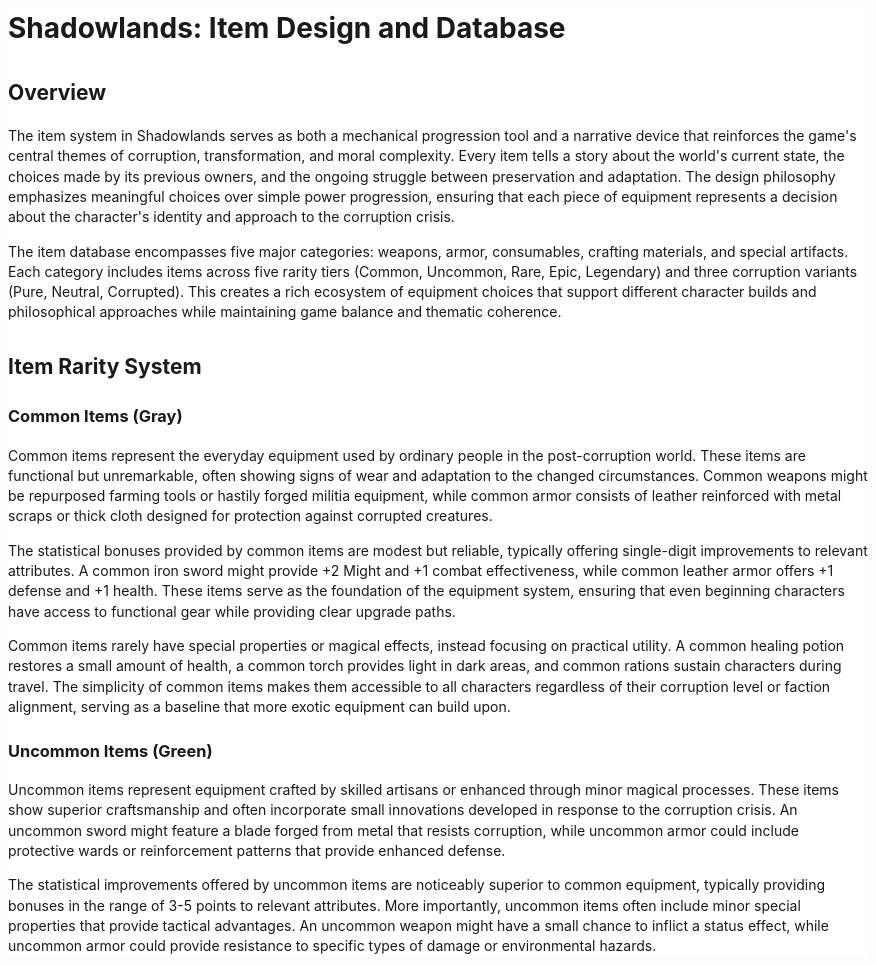 # Shadowlands: Item Design and Database

## Overview

The item system in Shadowlands serves as both a mechanical progression tool and a narrative device that reinforces the game's central themes of corruption, transformation, and moral complexity. Every item tells a story about the world's current state, the choices made by its previous owners, and the ongoing struggle between preservation and adaptation. The design philosophy emphasizes meaningful choices over simple power progression, ensuring that each piece of equipment represents a decision about the character's identity and approach to the corruption crisis.

The item database encompasses five major categories: weapons, armor, consumables, crafting materials, and special artifacts. Each category includes items across five rarity tiers (Common, Uncommon, Rare, Epic, Legendary) and three corruption variants (Pure, Neutral, Corrupted). This creates a rich ecosystem of equipment choices that support different character builds and philosophical approaches while maintaining game balance and thematic coherence.

## Item Rarity System

### Common Items (Gray)
Common items represent the everyday equipment used by ordinary people in the post-corruption world. These items are functional but unremarkable, often showing signs of wear and adaptation to the changed circumstances. Common weapons might be repurposed farming tools or hastily forged militia equipment, while common armor consists of leather reinforced with metal scraps or thick cloth designed for protection against corrupted creatures.

The statistical bonuses provided by common items are modest but reliable, typically offering single-digit improvements to relevant attributes. A common iron sword might provide +2 Might and +1 combat effectiveness, while common leather armor offers +1 defense and +1 health. These items serve as the foundation of the equipment system, ensuring that even beginning characters have access to functional gear while providing clear upgrade paths.

Common items rarely have special properties or magical effects, instead focusing on practical utility. A common healing potion restores a small amount of health, a common torch provides light in dark areas, and common rations sustain characters during travel. The simplicity of common items makes them accessible to all characters regardless of their corruption level or faction alignment, serving as a baseline that more exotic equipment can build upon.

### Uncommon Items (Green)
Uncommon items represent equipment crafted by skilled artisans or enhanced through minor magical processes. These items show superior craftsmanship and often incorporate small innovations developed in response to the corruption crisis. An uncommon sword might feature a blade forged from metal that resists corruption, while uncommon armor could include protective wards or reinforcement patterns that provide enhanced defense.

The statistical improvements offered by uncommon items are noticeably superior to common equipment, typically providing bonuses in the range of 3-5 points to relevant attributes. More importantly, uncommon items often include minor special properties that provide tactical advantages. An uncommon weapon might have a small chance to inflict a status effect, while uncommon armor could provide resistance to specific types of damage or environmental hazards.
